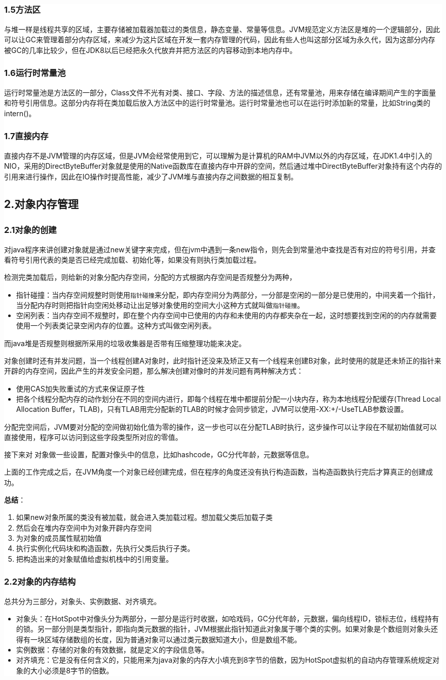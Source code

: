 ### 1.5方法区

与堆一样是线程共享的区域，主要存储被加载器加载过的类信息，静态变量、常量等信息。JVM规范定义方法区是堆的一个逻辑部分，因此可以让GC来管理着部分内存区域，来减少为这片区域在开发一套内存管理的代码，因此有些人也叫这部分区域为永久代，因为这部分内存被GC的几率比较少，但在JDK8以后已经把永久代放弃并把方法区的内容移动到本地内存中。

### 1.6运行时常量池

运行时常量池是方法区的一部分，Class文件不光有对类、接口、字段、方法的描述信息，还有常量池，用来存储在编译期间产生的字面量和符号引用信息。这部分内存将在类加载后放入方法区中的运行时常量池。运行时常量池也可以在运行时添加新的常量，比如String类的intern()。

### 1.7直接内存

直接内存不是JVM管理的内存区域，但是JVM会经常使用到它，可以理解为是计算机的RAM中JVM以外的内存区域，在JDK1.4中引入的NIO，采用的DirectByteBuffer对象就是使用的Native函数库在直接内存中开辟的空间，然后通过堆中DirectByteBuffer对象持有这个内存的引用来进行操作，因此在IO操作时提高性能，减少了JVM堆与直接内存之间数据的相互复制。

## 2.对象内存管理

### 2.1对象的创建

对java程序来讲创建对象就是通过new关键字来完成，但在jvm中遇到一条new指令，则先会到常量池中查找是否有对应的符号引用，并查看符号引用代表的类是否已经完成加载、初始化等，如果没有则执行类加载过程。

检测完类加载后，则给新的对象分配内存空间，分配的方式根据内存空间是否规整分为两种，

* 指针碰撞：当内存空间规整时则使用`指针碰撞`来分配，即内存空间分为两部分，一分部是空闲的一部分是已使用的，中间夹着一个指针，当分配内存时则把指针向空闲处移动让出足够对象使用的空间大小这种方式就叫做`指针碰撞`。
* 空闲列表：当内存空间不规整时，即在整个内存空间中已使用的内存和未使用的内存都夹杂在一起，这时想要找到空闲的的内存就需要使用一个列表类记录空闲内存的位置。这种方式叫做空闲列表。

而java堆是否规整则根据所采用的垃圾收集器是否带有压缩整理功能来决定。

对象创建时还有并发问题，当一个线程创建A对象时，此时指针还没来及矫正又有一个线程来创建B对象，此时使用的就是还未矫正的指针来开辟的内存空间，因此产生的并发安全问题，那么解决创建对像时的并发问题有两种解决方式：

* 使用CAS加失败重试的方式来保证原子性
* 把各个线程分配内存的动作划分在不同的空间内进行，即每个线程在堆中都提前分配一小块内存，称为本地线程分配缓存(Thread Local Allocation Buffer，TLAB)，只有TLAB用完分配新的TLAB的时候才会同步锁定，JVM可以使用-XX:+/-UseTLAB参数设置。

分配完空间后，JVM要对分配的空间做初始化值为零的操作，这一步也可以在分配TLAB时执行，这步操作可以让字段在不赋初始值就可以直接使用，程序可以访问到这些字段类型所对应的零值。

接下来对 对象做一些设置，配置对像头中的信息，比如hashcode，GC分代年龄，元数据等信息。

上面的工作完成之后，在JVM角度一个对象已经创建完成，但在程序的角度还没有执行构造函数，当构造函数执行完后才算真正的创建成功。

**总结**：

1. 如果new对象所属的类没有被加载，就会进入类加载过程。想加载父类后加载子类
2. 然后会在堆内存空间中为对象开辟内存空间
3. 为对象的成员属性赋初始值
4. 执行实例化代码块和构造函数，先执行父类后执行子类。
5. 把构造出来的对象赋值给虚拟机栈中的引用变量。

### 2.2对象的内存结构

总共分为三部分，对象头、实例数据、对齐填充。

* 对象头：在HotSpot中对像头分为两部分，一部分是运行时收据，如哈戏码，GC分代年龄，元数据，偏向线程ID，锁标志位，线程持有的锁。另一部分则是类型指针，即指向类元数据的指针，JVM根据此指针知道此对象属于哪个类的实例。如果对象是个数组则对象头还得有一块区域存储数组的长度，因为普通对象可以通过类元数据知道大小，但是数组不能。
* 实例数据：存储的对象的有效数据，就是定义的字段信息等。
* 对齐填充：它是没有任何含义的，只能用来为java对象的内存大小填充到8字节的倍数，因为HotSpot虚拟机的自动内存管理系统规定对象的大小必须是8字节的倍数。

